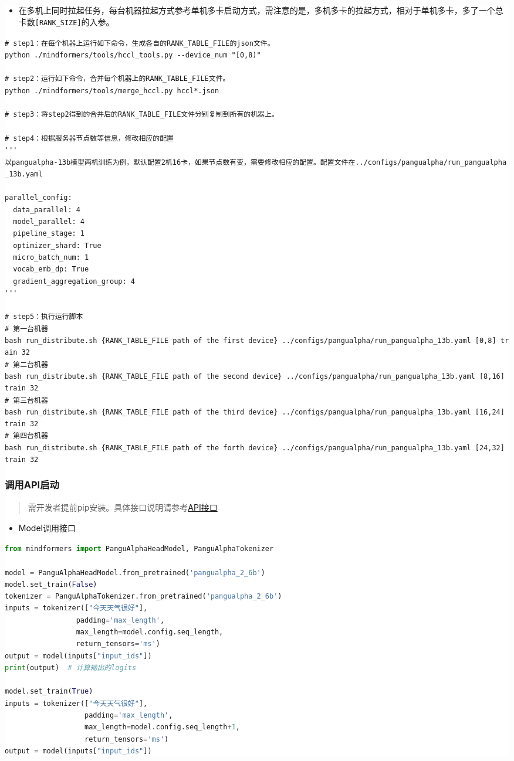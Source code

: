 - 在多机上同时拉起任务，每台机器拉起方式参考单机多卡启动方式，需注意的是，多机多卡的拉起方式，相对于单机多卡，多了一个总卡数`[RANK_SIZE]`的入参。

```shell
# step1：在每个机器上运行如下命令，生成各自的RANK_TABLE_FILE的json文件。
python ./mindformers/tools/hccl_tools.py --device_num "[0,8)"

# step2：运行如下命令，合并每个机器上的RANK_TABLE_FILE文件。
python ./mindformers/tools/merge_hccl.py hccl*.json

# step3：将step2得到的合并后的RANK_TABLE_FILE文件分别复制到所有的机器上。

# step4：根据服务器节点数等信息，修改相应的配置
'''
以pangualpha-13b模型两机训练为例，默认配置2机16卡，如果节点数有变，需要修改相应的配置。配置文件在../configs/pangualpha/run_pangualpha_13b.yaml

parallel_config:
  data_parallel: 4
  model_parallel: 4
  pipeline_stage: 1
  optimizer_shard: True
  micro_batch_num: 1
  vocab_emb_dp: True
  gradient_aggregation_group: 4
'''

# step5：执行运行脚本
# 第一台机器
bash run_distribute.sh {RANK_TABLE_FILE path of the first device} ../configs/pangualpha/run_pangualpha_13b.yaml [0,8] train 32
# 第二台机器
bash run_distribute.sh {RANK_TABLE_FILE path of the second device} ../configs/pangualpha/run_pangualpha_13b.yaml [8,16] train 32
# 第三台机器
bash run_distribute.sh {RANK_TABLE_FILE path of the third device} ../configs/pangualpha/run_pangualpha_13b.yaml [16,24] train 32
# 第四台机器
bash run_distribute.sh {RANK_TABLE_FILE path of the forth device} ../configs/pangualpha/run_pangualpha_13b.yaml [24,32] train 32
```

### 调用API启动

> 需开发者提前pip安装。具体接口说明请参考[API接口](https://gitee.com/mindspore/transformer/wikis/API/)

- Model调用接口

```python
from mindformers import PanguAlphaHeadModel, PanguAlphaTokenizer

model = PanguAlphaHeadModel.from_pretrained('pangualpha_2_6b')
model.set_train(False)
tokenizer = PanguAlphaTokenizer.from_pretrained('pangualpha_2_6b')
inputs = tokenizer(["今天天气很好"],
                 padding='max_length',
                 max_length=model.config.seq_length,
                 return_tensors='ms')
output = model(inputs["input_ids"])
print(output)  # 计算输出的logits

model.set_train(True)
inputs = tokenizer(["今天天气很好"],
                   padding='max_length',
                   max_length=model.config.seq_length+1,
                   return_tensors='ms')
output = model(inputs["input_ids"])
```
